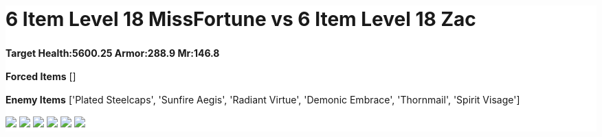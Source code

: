 


























































# 6 Item Level 18 MissFortune vs 6 Item Level 18 Zac

**Target Health:5600.25 Armor:288.9 Mr:146.8**


**Forced Items** []








**Enemy Items** ['Plated Steelcaps', 'Sunfire Aegis', 'Radiant Virtue', 'Demonic Embrace', 'Thornmail', 'Spirit Visage']





![](/item/3047.png)
![](/item/3068.png)
![](/item/6667.png)
![](/item/4637.png)
![](/item/3075.png)
![](/item/3065.png)
